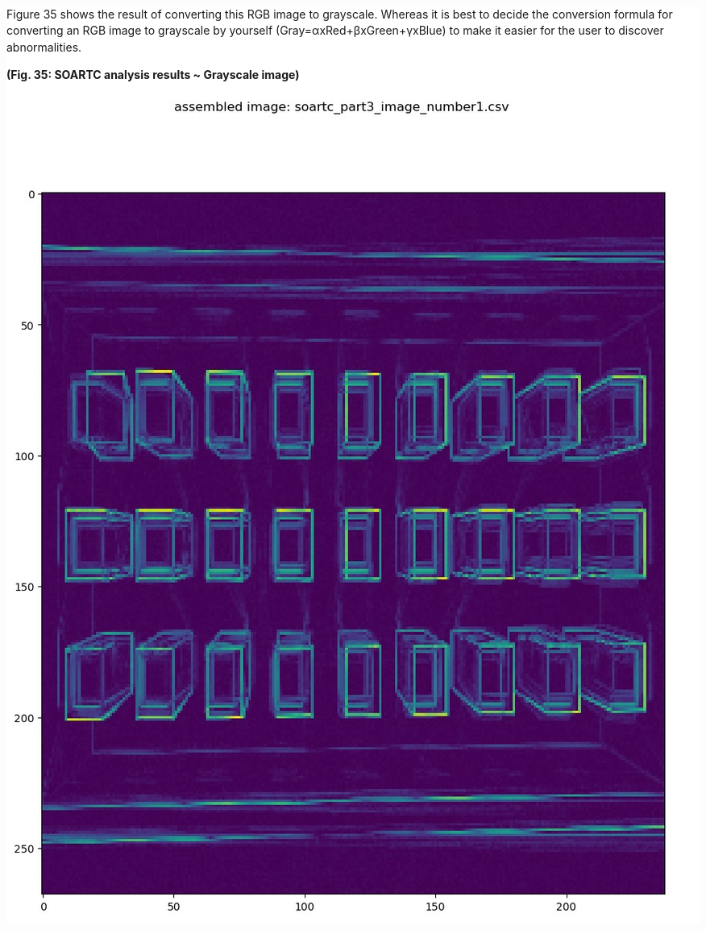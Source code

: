 Figure 35 shows the result of converting this RGB image to grayscale. Whereas it is best to decide the conversion formula for converting an RGB image to grayscale by yourself (Gray=αxRed+βxGreen+γxBlue) to make it easier for the user to discover abnormalities.

**(Fig. 35: SOARTC analysis results ~ Grayscale image)**

![imageVLM1-2-35](/2024-09-18-QEUR23_VIVLM1/imageVLM1-2-35.jpg)
